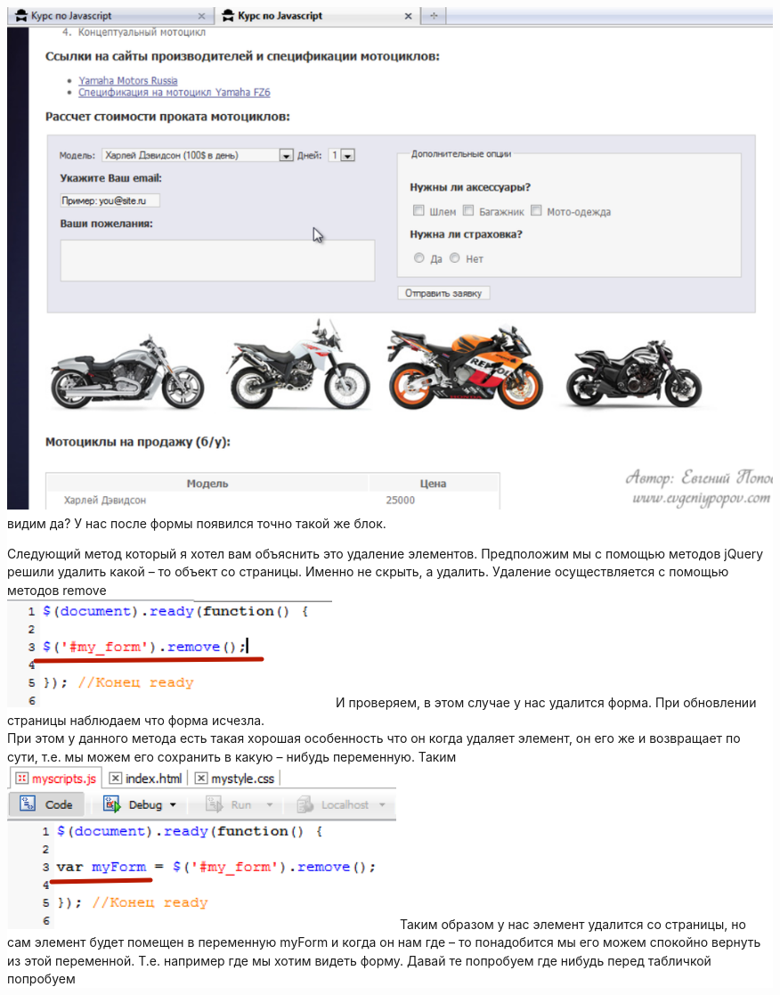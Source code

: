  ![](./img/212.png)
 видим да? У нас после формы появился точно такой же блок.

Следующий метод который я хотел вам объяснить это удаление элементов. 
Предположим мы с помощью методов jQuery решили удалить какой – то объект со страницы. Именно не скрыть, а удалить. Удаление осуществляется с помощью методов remove  
![](./img/213.png)
И проверяем, в этом случае у нас удалится форма. При обновлении страницы наблюдаем что форма исчезла.  
 При этом у данного метода есть такая хорошая особенность что он когда удаляет элемент, он его же и возвращает по сути, т.е. мы 
можем его сохранить в какую – нибудь переменную. Таким 
![](./img/214.png)
Таким образом у нас элемент удалится со страницы, но сам элемент будет помещен в переменную myForm и когда он нам где – то понадобится мы его можем спокойно вернуть из этой переменной.  Т.е. например где мы хотим видеть форму. Давай те попробуем где нибудь перед табличкой попробуем